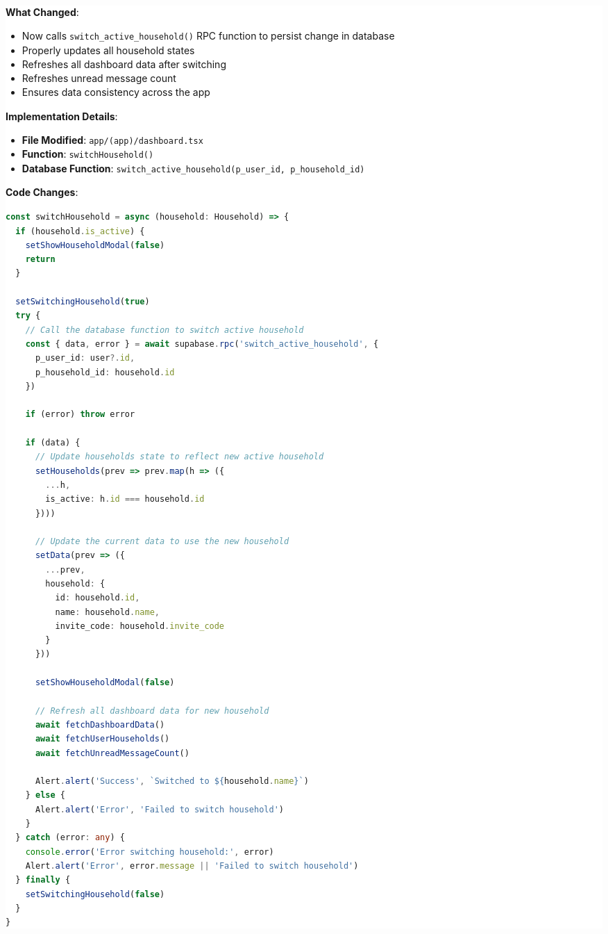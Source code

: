 **What Changed**:
- Now calls `switch_active_household()` RPC function to persist change in database
- Properly updates all household states
- Refreshes all dashboard data after switching
- Refreshes unread message count
- Ensures data consistency across the app

**Implementation Details**:
- **File Modified**: `app/(app)/dashboard.tsx`
- **Function**: `switchHousehold()`
- **Database Function**: `switch_active_household(p_user_id, p_household_id)`

**Code Changes**:
```typescript
const switchHousehold = async (household: Household) => {
  if (household.is_active) {
    setShowHouseholdModal(false)
    return
  }

  setSwitchingHousehold(true)
  try {
    // Call the database function to switch active household
    const { data, error } = await supabase.rpc('switch_active_household', {
      p_user_id: user?.id,
      p_household_id: household.id
    })

    if (error) throw error

    if (data) {
      // Update households state to reflect new active household
      setHouseholds(prev => prev.map(h => ({
        ...h,
        is_active: h.id === household.id
      })))

      // Update the current data to use the new household
      setData(prev => ({
        ...prev,
        household: {
          id: household.id,
          name: household.name,
          invite_code: household.invite_code
        }
      }))

      setShowHouseholdModal(false)

      // Refresh all dashboard data for new household
      await fetchDashboardData()
      await fetchUserHouseholds()
      await fetchUnreadMessageCount()

      Alert.alert('Success', `Switched to ${household.name}`)
    } else {
      Alert.alert('Error', 'Failed to switch household')
    }
  } catch (error: any) {
    console.error('Error switching household:', error)
    Alert.alert('Error', error.message || 'Failed to switch household')
  } finally {
    setSwitchingHousehold(false)
  }
}
```